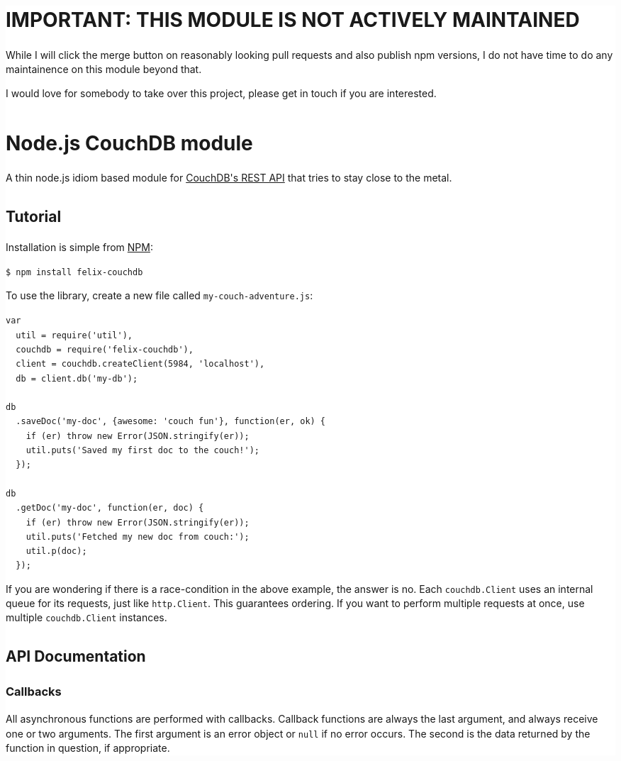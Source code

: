 # IMPORTANT: THIS MODULE IS NOT ACTIVELY MAINTAINED

While I will click the merge button on reasonably looking pull requests and
also publish npm versions, I do not have time to do any maintainence on this
module beyond that.

I would love for somebody to take over this project, please get in touch if
you are interested.

# Node.js CouchDB module

A thin node.js idiom based module for [CouchDB's REST API](http://wiki.apache.org/couchdb/HTTP_REST_API) that tries to stay close to the metal.

## Tutorial

Installation is simple from [NPM](http://npmjs.org/):

    $ npm install felix-couchdb

To use the library, create a new file called `my-couch-adventure.js`:

    var
      util = require('util'),
      couchdb = require('felix-couchdb'),
      client = couchdb.createClient(5984, 'localhost'),
      db = client.db('my-db');

    db
      .saveDoc('my-doc', {awesome: 'couch fun'}, function(er, ok) {
        if (er) throw new Error(JSON.stringify(er));
        util.puts('Saved my first doc to the couch!');
      });

    db
      .getDoc('my-doc', function(er, doc) {
        if (er) throw new Error(JSON.stringify(er));
        util.puts('Fetched my new doc from couch:');
        util.p(doc);
      });

If you are wondering if there is a race-condition in the above example, the answer is no. Each `couchdb.Client` uses an internal queue for its requests, just like `http.Client`. This guarantees ordering. If you want to perform multiple requests at once, use multiple `couchdb.Client` instances.

## API Documentation

### Callbacks

All asynchronous functions are performed with callbacks.  Callback functions are always the last argument, and always receive one or two arguments.  The first argument is an error object or `null` if no error occurs.  The second is the data returned by the function in question, if appropriate.

